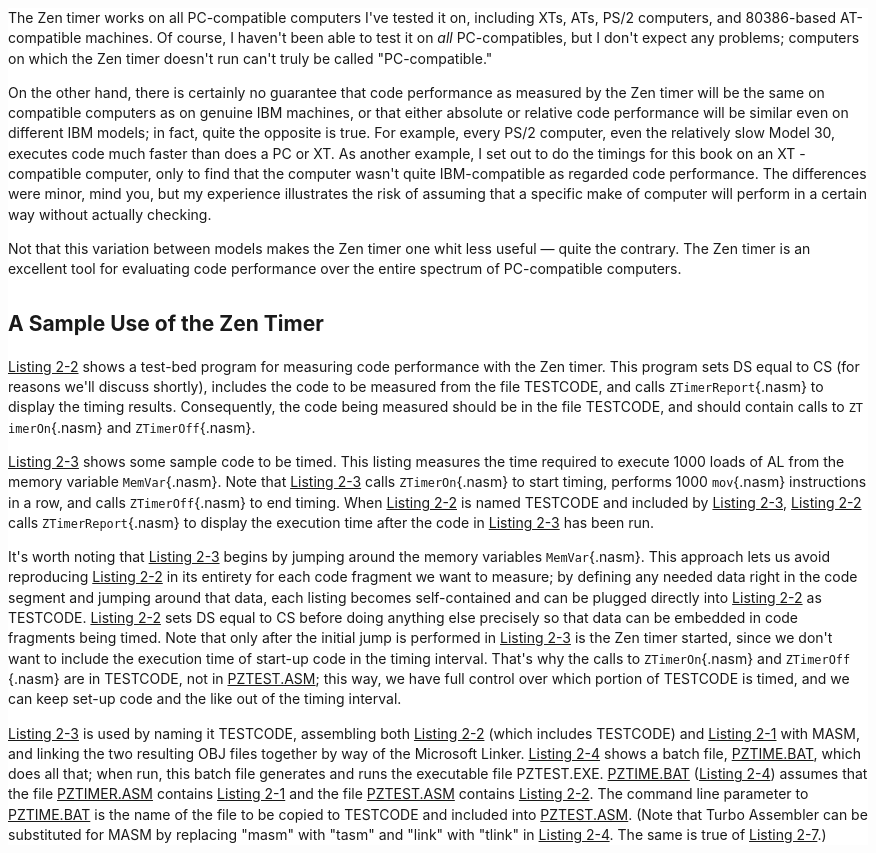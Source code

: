 The Zen timer works on all PC-compatible computers I've tested it on, including XTs, ATs, PS/2 computers, and 80386-based AT-compatible machines. Of course, I haven't been able to test it on *all* PC-compatibles, but I don't expect any problems; computers on which the Zen timer doesn't run can't truly be called "PC-compatible."

On the other hand, there is certainly no guarantee that code performance as measured by the Zen timer will be the same on compatible computers as on genuine IBM machines, or that either absolute or relative code performance will be similar even on different IBM models; in fact, quite the opposite is true. For example, every PS/2 computer, even the relatively slow Model 30, executes code much faster than does a PC or XT. As another example, I set out to do the timings for this book on an XT -compatible computer, only to find that the computer wasn't quite IBM-compatible as regarded code performance. The differences were minor, mind you, but my experience illustrates the risk of assuming that a specific make of computer will perform in a certain way without actually checking.

Not that this variation between models makes the Zen timer one whit less useful — quite the contrary. The Zen timer is an excellent tool for evaluating code performance over the entire spectrum of PC-compatible computers.

## A Sample Use of the Zen Timer

[Listing 2-2](#listing-2-2) shows a test-bed program for measuring code performance with the Zen timer. This program sets DS equal to CS (for reasons we'll discuss shortly), includes the code to be measured from the file TESTCODE, and calls `ZTimerReport`{.nasm} to display the timing results. Consequently, the code being measured should be in the file TESTCODE, and should contain calls to `ZTimerOn`{.nasm} and `ZTimerOff`{.nasm}.

[Listing 2-3](#listing-2-3) shows some sample code to be timed. This listing measures the time required to execute 1000 loads of AL from the memory variable `MemVar`{.nasm}. Note that [Listing 2-3](#listing-2-3) calls `ZTimerOn`{.nasm} to start timing, performs 1000 `mov`{.nasm} instructions in a row, and calls `ZTimerOff`{.nasm} to end timing. When [Listing 2-2](#listing-2-2) is named TESTCODE and included by [Listing 2-3](#listing-2-3), [Listing 2-2](#listing-2-2) calls `ZTimerReport`{.nasm} to display the execution time after the code in [Listing 2-3](#listing-2-3) has been run.

It's worth noting that [Listing 2-3](#listing-2-3) begins by jumping around the memory variables `MemVar`{.nasm}. This approach lets us avoid reproducing [Listing 2-2](#listing-2-2) in its entirety for each code fragment we want to measure; by defining any needed data right in the code segment and jumping around that data, each listing becomes self-contained and can be plugged directly into [Listing 2-2](#listing-2-2) as TESTCODE. [Listing 2-2](#listing-2-2) sets DS equal to CS before doing anything else precisely so that data can be embedded in code fragments being timed. Note that only after the initial jump is performed in [Listing 2-3](#listing-2-3) is the Zen timer started, since we don't want to include the execution time of start-up code in the timing interval. That's why the calls to `ZTimerOn`{.nasm} and `ZTimerOff`{.nasm} are in TESTCODE, not in [PZTEST.ASM](#listing-2-2); this way, we have full control over which portion of TESTCODE is timed, and we can keep set-up code and the like out of the timing interval.

[Listing 2-3](#listing-2-3) is used by naming it TESTCODE, assembling both [Listing 2-2](#listing-2-2) (which includes TESTCODE) and [Listing 2-1](#listing-2-1) with MASM, and linking the two resulting OBJ files together by way of the Microsoft Linker. [Listing 2-4](#listing-2-4) shows a batch file, [PZTIME.BAT](#listing-2-4), which does all that; when run, this batch file generates and runs the executable file PZTEST.EXE. [PZTIME.BAT](#listing-2-4) ([Listing 2-4](#listing-2-4)) assumes that the file [PZTIMER.ASM](#listing-2-1) contains [Listing 2-1](#listing-2-1) and the file [PZTEST.ASM](#listing-2-2) contains [Listing 2-2](#listing-2-2). The command line parameter to [PZTIME.BAT](#listing-2-4) is the name of the file to be copied to TESTCODE and included into [PZTEST.ASM](#listing-2-2). (Note that Turbo Assembler can be substituted for MASM by replacing "masm" with "tasm" and "link" with "tlink" in [Listing 2-4](#listing-2-4). The same is true of [Listing 2-7](#listing-2-7).)
